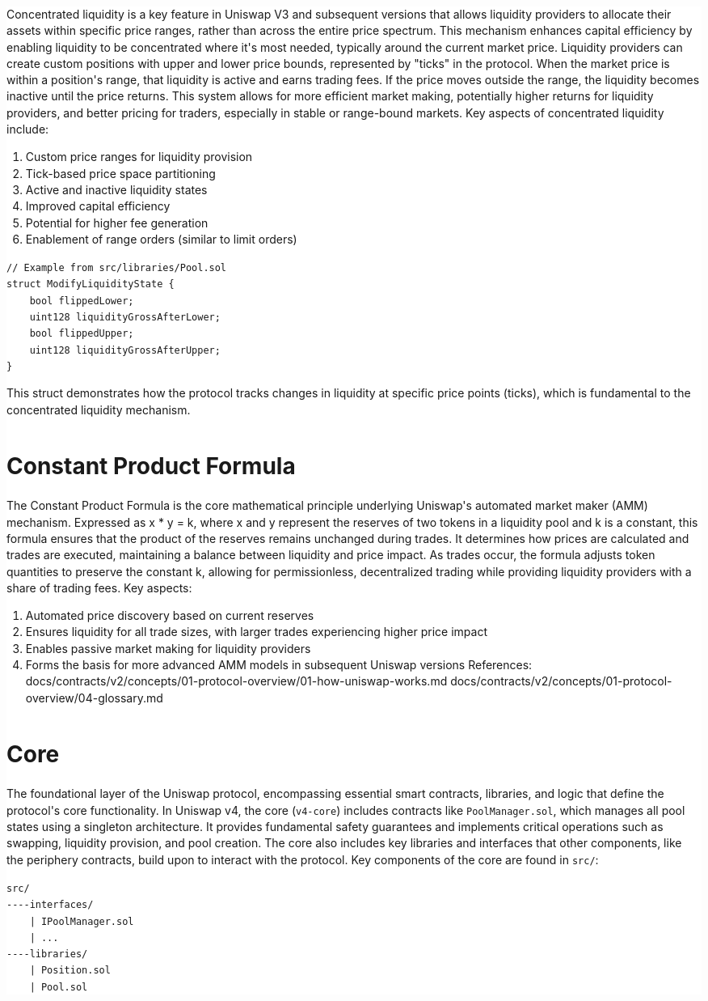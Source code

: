 Concentrated liquidity is a key feature in Uniswap V3 and subsequent versions that allows liquidity providers to allocate their assets within specific price ranges, rather than across the entire price spectrum. This mechanism enhances capital efficiency by enabling liquidity to be concentrated where it's most needed, typically around the current market price. Liquidity providers can create custom positions with upper and lower price bounds, represented by "ticks" in the protocol. When the market price is within a position's range, that liquidity is active and earns trading fees. If the price moves outside the range, the liquidity becomes inactive until the price returns. This system allows for more efficient market making, potentially higher returns for liquidity providers, and better pricing for traders, especially in stable or range-bound markets.
Key aspects of concentrated liquidity include:
1. Custom price ranges for liquidity provision
2. Tick-based price space partitioning
3. Active and inactive liquidity states
4. Improved capital efficiency
5. Potential for higher fee generation
6. Enablement of range orders (similar to limit orders)
```solidity
// Example from src/libraries/Pool.sol
struct ModifyLiquidityState {
    bool flippedLower;
    uint128 liquidityGrossAfterLower;
    bool flippedUpper;
    uint128 liquidityGrossAfterUpper;
}
```
This struct demonstrates how the protocol tracks changes in liquidity at specific price points (ticks), which is fundamental to the concentrated liquidity mechanism.

# Constant Product Formula

The Constant Product Formula is the core mathematical principle underlying Uniswap's automated market maker (AMM) mechanism. Expressed as x * y = k, where x and y represent the reserves of two tokens in a liquidity pool and k is a constant, this formula ensures that the product of the reserves remains unchanged during trades. It determines how prices are calculated and trades are executed, maintaining a balance between liquidity and price impact. As trades occur, the formula adjusts token quantities to preserve the constant k, allowing for permissionless, decentralized trading while providing liquidity providers with a share of trading fees.
Key aspects:
1. Automated price discovery based on current reserves
2. Ensures liquidity for all trade sizes, with larger trades experiencing higher price impact
3. Enables passive market making for liquidity providers
4. Forms the basis for more advanced AMM models in subsequent Uniswap versions
References:
docs/contracts/v2/concepts/01-protocol-overview/01-how-uniswap-works.md
docs/contracts/v2/concepts/01-protocol-overview/04-glossary.md

# Core

The foundational layer of the Uniswap protocol, encompassing essential smart contracts, libraries, and logic that define the protocol's core functionality. In Uniswap v4, the core (`v4-core`) includes contracts like `PoolManager.sol`, which manages all pool states using a singleton architecture. It provides fundamental safety guarantees and implements critical operations such as swapping, liquidity provision, and pool creation. The core also includes key libraries and interfaces that other components, like the periphery contracts, build upon to interact with the protocol.
Key components of the core are found in `src/`:
```
src/
----interfaces/
    | IPoolManager.sol
    | ...
----libraries/
    | Position.sol
    | Pool.sol
```